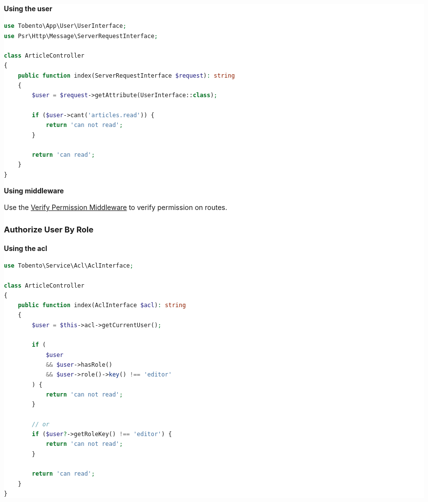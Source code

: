 **Using the user**

```php
use Tobento\App\User\UserInterface;
use Psr\Http\Message\ServerRequestInterface;

class ArticleController
{
    public function index(ServerRequestInterface $request): string
    {
        $user = $request->getAttribute(UserInterface::class);
        
        if ($user->cant('articles.read')) {
            return 'can not read';
        }

        return 'can read';
    }
}
```

**Using middleware**

Use the [Verify Permission Middleware](#verify-permission-middleware) to verify permission on routes.

### Authorize User By Role

**Using the acl**

```php    
use Tobento\Service\Acl\AclInterface;

class ArticleController
{
    public function index(AclInterface $acl): string
    {
        $user = $this->acl->getCurrentUser();
        
        if (
            $user
            && $user->hasRole()
            && $user->role()->key() !== 'editor'
        ) {
            return 'can not read';
        }
        
        // or
        if ($user?->getRoleKey() !== 'editor') {
            return 'can not read';
        }

        return 'can read';
    }
}
```
